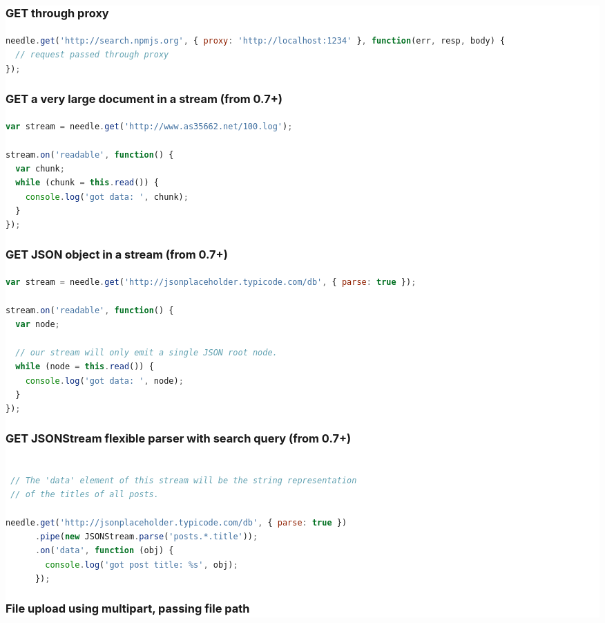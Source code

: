 ### GET through proxy

```js
needle.get('http://search.npmjs.org', { proxy: 'http://localhost:1234' }, function(err, resp, body) {
  // request passed through proxy
});
```

### GET a very large document in a stream (from 0.7+)

```js
var stream = needle.get('http://www.as35662.net/100.log');

stream.on('readable', function() {
  var chunk;
  while (chunk = this.read()) {
    console.log('got data: ', chunk);
  }
});
```

### GET JSON object in a stream (from 0.7+)

```js
var stream = needle.get('http://jsonplaceholder.typicode.com/db', { parse: true });

stream.on('readable', function() {
  var node;
  
  // our stream will only emit a single JSON root node.
  while (node = this.read()) {
    console.log('got data: ', node);
  }
});
```

### GET JSONStream flexible parser with search query (from 0.7+)

```js

 // The 'data' element of this stream will be the string representation
 // of the titles of all posts.

needle.get('http://jsonplaceholder.typicode.com/db', { parse: true })
      .pipe(new JSONStream.parse('posts.*.title'));
      .on('data', function (obj) {
        console.log('got post title: %s', obj);
      });
```

### File upload using multipart, passing file path
